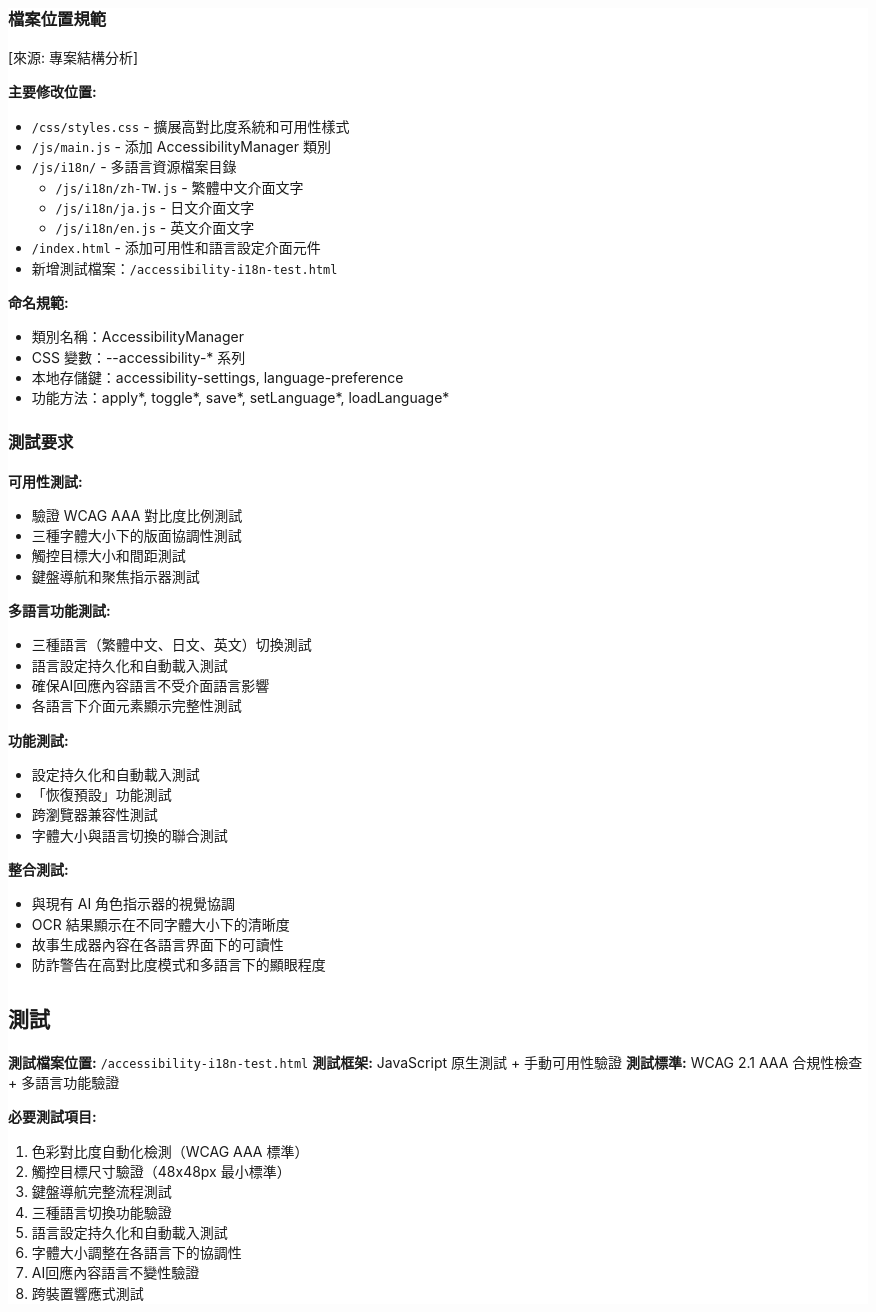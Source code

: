 ### 檔案位置規範
[來源: 專案結構分析]

**主要修改位置:**
- `/css/styles.css` - 擴展高對比度系統和可用性樣式
- `/js/main.js` - 添加 AccessibilityManager 類別
- `/js/i18n/` - 多語言資源檔案目錄
  - `/js/i18n/zh-TW.js` - 繁體中文介面文字
  - `/js/i18n/ja.js` - 日文介面文字
  - `/js/i18n/en.js` - 英文介面文字
- `/index.html` - 添加可用性和語言設定介面元件
- 新增測試檔案：`/accessibility-i18n-test.html`

**命名規範:**
- 類別名稱：AccessibilityManager
- CSS 變數：--accessibility-* 系列
- 本地存儲鍵：accessibility-settings, language-preference
- 功能方法：apply*, toggle*, save*, setLanguage*, loadLanguage*

### 測試要求

**可用性測試:**
- 驗證 WCAG AAA 對比度比例測試
- 三種字體大小下的版面協調性測試  
- 觸控目標大小和間距測試
- 鍵盤導航和聚焦指示器測試

**多語言功能測試:**
- 三種語言（繁體中文、日文、英文）切換測試
- 語言設定持久化和自動載入測試
- 確保AI回應內容語言不受介面語言影響
- 各語言下介面元素顯示完整性測試

**功能測試:**
- 設定持久化和自動載入測試
- 「恢復預設」功能測試
- 跨瀏覽器兼容性測試
- 字體大小與語言切換的聯合測試

**整合測試:**
- 與現有 AI 角色指示器的視覺協調
- OCR 結果顯示在不同字體大小下的清晰度
- 故事生成器內容在各語言界面下的可讀性
- 防詐警告在高對比度模式和多語言下的顯眼程度

## 測試

**測試檔案位置:** `/accessibility-i18n-test.html`
**測試框架:** JavaScript 原生測試 + 手動可用性驗證
**測試標準:** WCAG 2.1 AAA 合規性檢查 + 多語言功能驗證

**必要測試項目:**
1. 色彩對比度自動化檢測（WCAG AAA 標準）
2. 觸控目標尺寸驗證（48x48px 最小標準）
3. 鍵盤導航完整流程測試
4. 三種語言切換功能驗證
5. 語言設定持久化和自動載入測試
6. 字體大小調整在各語言下的協調性
7. AI回應內容語言不變性驗證
8. 跨裝置響應式測試
